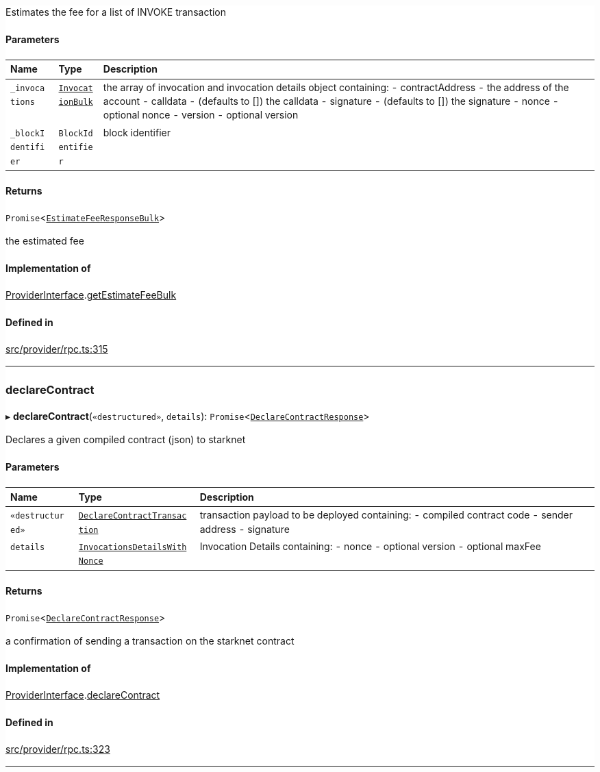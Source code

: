 Estimates the fee for a list of INVOKE transaction

#### Parameters

| Name               | Type                                             | Description                                                                                                                                                                                                                                                    |
| :----------------- | :----------------------------------------------- | :------------------------------------------------------------------------------------------------------------------------------------------------------------------------------------------------------------------------------------------------------------- |
| `_invocations`     | [`InvocationBulk`](../modules.md#invocationbulk) | the array of invocation and invocation details object containing: - contractAddress - the address of the account - calldata - (defaults to []) the calldata - signature - (defaults to []) the signature - nonce - optional nonce - version - optional version |
| `_blockIdentifier` | `BlockIdentifier`                                | block identifier                                                                                                                                                                                                                                               |

#### Returns

`Promise`<[`EstimateFeeResponseBulk`](../modules.md#estimatefeeresponsebulk)\>

the estimated fee

#### Implementation of

[ProviderInterface](ProviderInterface.md).[getEstimateFeeBulk](ProviderInterface.md#getestimatefeebulk)

#### Defined in

[src/provider/rpc.ts:315](https://github.com/0xs34n/starknet.js/blob/v5.5.0/src/provider/rpc.ts#L315)

---

### declareContract

▸ **declareContract**(`«destructured»`, `details`): `Promise`<[`DeclareContractResponse`](../interfaces/DeclareContractResponse.md)\>

Declares a given compiled contract (json) to starknet

#### Parameters

| Name             | Type                                                                       | Description                                                                                          |
| :--------------- | :------------------------------------------------------------------------- | :--------------------------------------------------------------------------------------------------- |
| `«destructured»` | [`DeclareContractTransaction`](../modules.md#declarecontracttransaction)   | transaction payload to be deployed containing: - compiled contract code - sender address - signature |
| `details`        | [`InvocationsDetailsWithNonce`](../modules.md#invocationsdetailswithnonce) | Invocation Details containing: - nonce - optional version - optional maxFee                          |

#### Returns

`Promise`<[`DeclareContractResponse`](../interfaces/DeclareContractResponse.md)\>

a confirmation of sending a transaction on the starknet contract

#### Implementation of

[ProviderInterface](ProviderInterface.md).[declareContract](ProviderInterface.md#declarecontract)

#### Defined in

[src/provider/rpc.ts:323](https://github.com/0xs34n/starknet.js/blob/v5.5.0/src/provider/rpc.ts#L323)

---